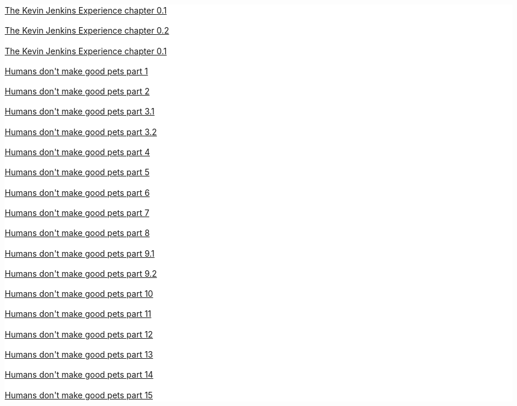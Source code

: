 [The Kevin Jenkins Experience chapter 0.1](http://hfy-archive.org/book/deathworlders/chapter-01-kevin-jenkins-experience/11)

[The Kevin Jenkins Experience chapter 0.2](http://hfy-archive.org/book/deathworlders/chapter-01-kevin-jenkins-experience/12)

[The Kevin Jenkins Experience chapter 0.1](http://hfy-archive.org/book/deathworlders/chapter-01-kevin-jenkins-experience/13)

[Humans don't make good pets part 1](http://www.reddit.com/r/HFY/comments/2flz4o/oc_humans_dont_make_good_pets_i/)

[Humans don't make good pets part 2](http://www.reddit.com/r/HFY/comments/2fp9fb/oc_humans_dont_make_good_pets_ii/)

[Humans don't make good pets part 3.1](http://www.reddit.com/r/HFY/comments/2fpl8j/oc_humans_dont_make_good_pets_iiii/)

[Humans don't make good pets part 3.2](http://www.reddit.com/r/HFY/comments/2fqk8q/oc_humans_dont_make_good_pets_iiiii/)

[Humans don't make good pets part 4](http://www.reddit.com/r/HFY/comments/2fr9gs/oc_humans_dont_make_good_pets_iv/)

[Humans don't make good pets part 5](http://www.reddit.com/r/HFY/comments/2fsbk5/oc_humans_dont_make_good_pets_v/)

[Humans don't make good pets part 6](http://www.reddit.com/r/HFY/comments/2fui9g/oc_humans_dont_make_good_pets_vi/)

[Humans don't make good pets part 7](http://www.reddit.com/r/HFY/comments/2fykqu/oc_humans_dont_make_good_pets_vii/)

[Humans don't make good pets part 8](http://www.reddit.com/r/HFY/comments/2g63t2/oc_humans_dont_make_good_pets_viii/)

[Humans don't make good pets part 9.1](http://www.reddit.com/r/HFY/comments/2gbkcy/oc_humans_dont_make_good_pets_ixi/)

[Humans don't make good pets part 9.2](http://www.reddit.com/r/HFY/comments/2gc7dj/oc_humans_dont_make_good_pets_ixii/)

[Humans don't make good pets part 10](http://www.reddit.com/r/HFY/comments/2gfe69/oc_humans_dont_make_good_pets_x/)

[Humans don't make good pets part 11](http://www.reddit.com/r/HFY/comments/2gi5i0/oc_humans_dont_make_good_pets_xi/)

[Humans don't make good pets part 12](http://www.reddit.com/r/HFY/comments/2gqm5n/oc_humans_dont_make_good_pets_xii/)

[Humans don't make good pets part 13](http://www.reddit.com/r/HFY/comments/2he50c/oc_humans_dont_make_good_pets_xiii/)

[Humans don't make good pets part 14](http://www.reddit.com/r/HFY/comments/2i531r/oc_humans_dont_make_good_pets_xiv/)

[Humans don't make good pets part 15](http://www.reddit.com/r/HFY/comments/2it95v/oc_humans_dont_make_good_pets_xv/)
